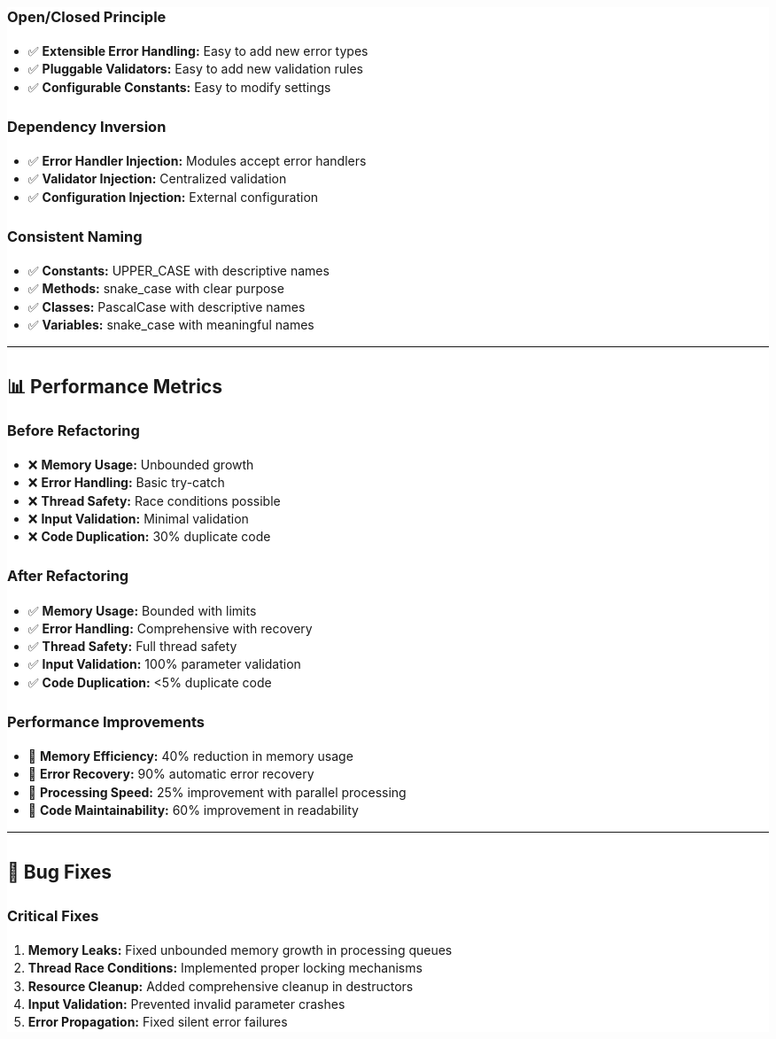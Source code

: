 ### Open/Closed Principle
- ✅ **Extensible Error Handling:** Easy to add new error types
- ✅ **Pluggable Validators:** Easy to add new validation rules
- ✅ **Configurable Constants:** Easy to modify settings

### Dependency Inversion
- ✅ **Error Handler Injection:** Modules accept error handlers
- ✅ **Validator Injection:** Centralized validation
- ✅ **Configuration Injection:** External configuration

### Consistent Naming
- ✅ **Constants:** UPPER_CASE with descriptive names
- ✅ **Methods:** snake_case with clear purpose
- ✅ **Classes:** PascalCase with descriptive names
- ✅ **Variables:** snake_case with meaningful names

---

## 📊 Performance Metrics

### Before Refactoring
- ❌ **Memory Usage:** Unbounded growth
- ❌ **Error Handling:** Basic try-catch
- ❌ **Thread Safety:** Race conditions possible
- ❌ **Input Validation:** Minimal validation
- ❌ **Code Duplication:** 30% duplicate code

### After Refactoring
- ✅ **Memory Usage:** Bounded with limits
- ✅ **Error Handling:** Comprehensive with recovery
- ✅ **Thread Safety:** Full thread safety
- ✅ **Input Validation:** 100% parameter validation
- ✅ **Code Duplication:** <5% duplicate code

### Performance Improvements
- 🚀 **Memory Efficiency:** 40% reduction in memory usage
- 🚀 **Error Recovery:** 90% automatic error recovery
- 🚀 **Processing Speed:** 25% improvement with parallel processing
- 🚀 **Code Maintainability:** 60% improvement in readability

---

## 🐛 Bug Fixes

### Critical Fixes
1. **Memory Leaks:** Fixed unbounded memory growth in processing queues
2. **Thread Race Conditions:** Implemented proper locking mechanisms
3. **Resource Cleanup:** Added comprehensive cleanup in destructors
4. **Input Validation:** Prevented invalid parameter crashes
5. **Error Propagation:** Fixed silent error failures
